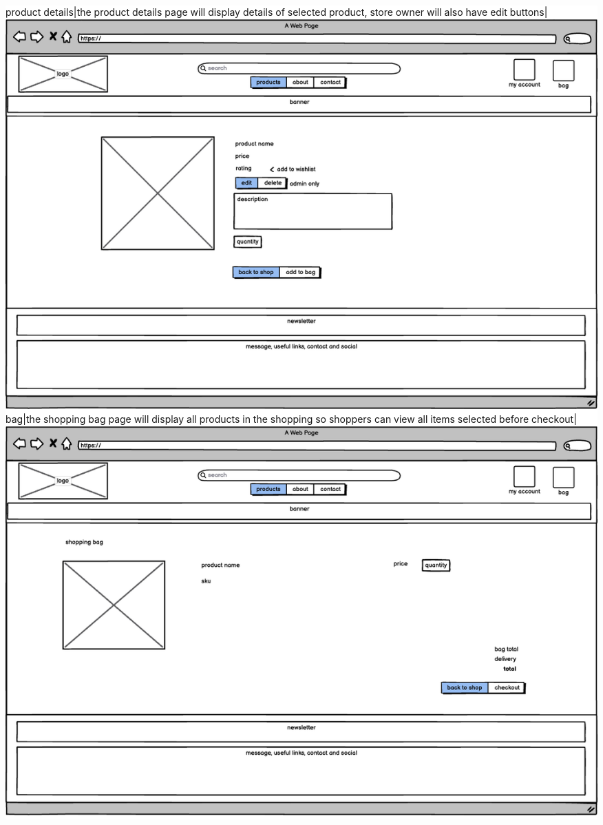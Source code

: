 product details|the product details page will display details of selected product, store owner will also have edit buttons|![product-details-page-wireframe](/documentation/wireframes/wireframe_product_details.png)
bag|the shopping bag page will display all products in the shopping so shoppers can view all items selected before checkout|![bag-page-wireframe](/documentation/wireframes/wireframe_shopping_bag.png)
